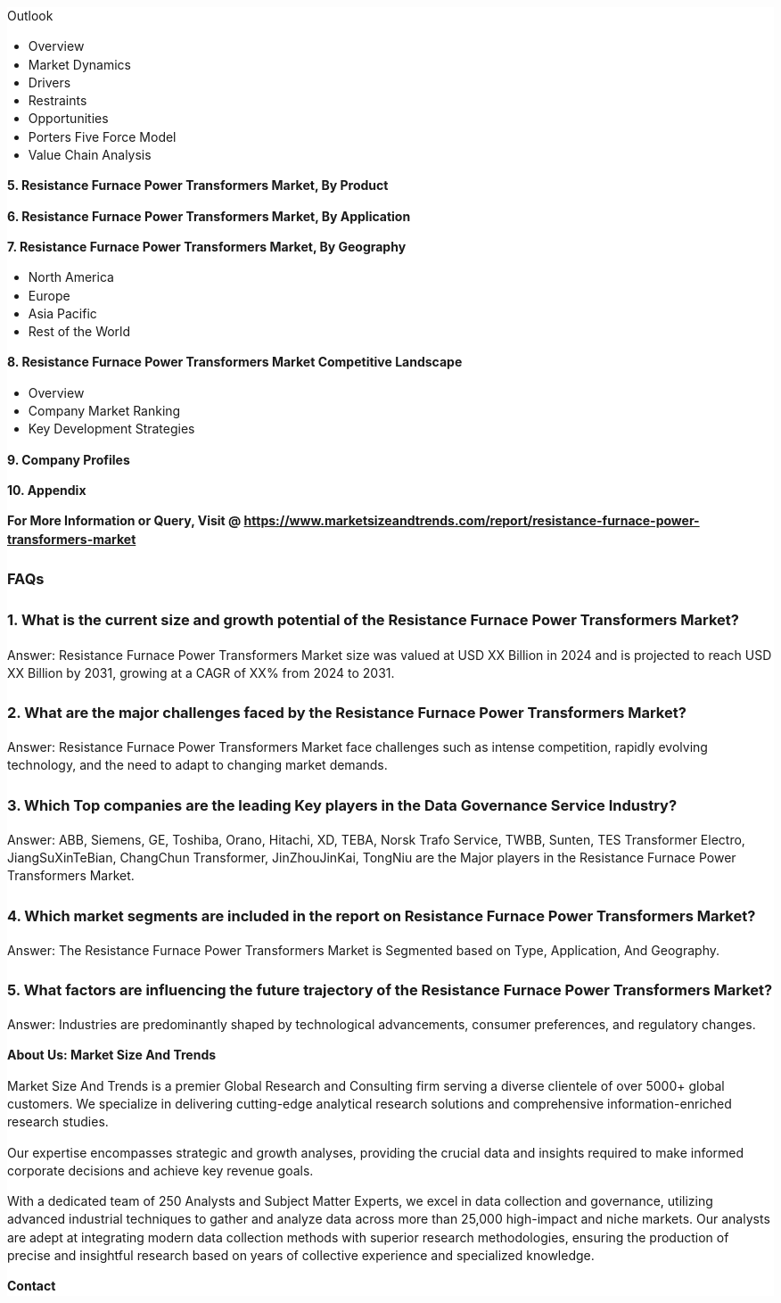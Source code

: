 Outlook</span></strong></p></div><div class="" data-test-id=""><ul><li><span class="">Overview</span></li><li><span class="">Market Dynamics</span></li><li><span class="">Drivers</span></li><li><span class="">Restraints</span></li><li><span class="">Opportunities</span></li><li><span class="">Porters Five Force Model</span></li><li><span class="">Value Chain Analysis</span></li></ul></div><div class="" data-test-id=""><p><strong><span class="">5. Resistance Furnace Power Transformers Market, By Product</span></strong></p></div><div class="" data-test-id=""><p><strong><span class="">6. Resistance Furnace Power Transformers Market, By Application</span></strong></p></div><div class="" data-test-id=""><p><strong><span class="">7. Resistance Furnace Power Transformers Market, By Geography</span></strong></p></div><div class="" data-test-id=""><ul><li><span class="">North America</span></li><li><span class="">Europe</span></li><li><span class="">Asia Pacific</span></li><li><span class="">Rest of the World</span></li></ul></div><div class="" data-test-id=""><p><strong><span class="">8. Resistance Furnace Power Transformers Market Competitive Landscape</span></strong></p></div><div class="" data-test-id=""><ul><li><span class="">Overview</span></li><li><span class="">Company Market Ranking</span></li><li><span class="">Key Development Strategies</span></li></ul></div><div class="" data-test-id=""><p><strong><span class="">9. Company Profiles</span></strong></p></div><div class="" data-test-id=""><p><strong><span class="">10. Appendix</span></strong></p></div><div class="" data-test-id=""><p><strong><span class="">For More Information or Query, Visit @ <a href="https://www.marketsizeandtrends.com/report/resistance-furnace-power-transformers-market" target="_blank">https://www.marketsizeandtrends.com/report/resistance-furnace-power-transformers-market</a></span></strong></p></div><div class="" data-test-id=""><div class="article-main__content" data-test-id="publishing-text-block"><h3><strong><span class="">FAQs</span></strong></h3></div><div class="article-main__content" data-test-id="publishing-text-block"><h3><span class="">1. What is the current size and growth potential of the Resistance Furnace Power Transformers Market?</span></h3></div><div class="article-main__content" data-test-id="publishing-text-block"><p><span class="font-[700]">Answer</span><span class="">: Resistance Furnace Power Transformers Market size was valued at USD XX Billion in 2024 and is projected to reach USD XX Billion by 2031, growing at a CAGR of XX% from 2024 to 2031.</span></p></div><div class="article-main__content" data-test-id="publishing-text-block"><h3><span class="">2. What are the major challenges faced by the Resistance Furnace Power Transformers Market?</span></h3></div><div class="article-main__content" data-test-id="publishing-text-block"><p><span class="font-[700]">Answer</span><span class="">: Resistance Furnace Power Transformers Market face challenges such as intense competition, rapidly evolving technology, and the need to adapt to changing market demands.</span></p></div><div class="article-main__content" data-test-id="publishing-text-block"><h3><span class="">3. Which Top companies are the leading Key players in the Data Governance Service Industry?</span></h3></div><div class="article-main__content" data-test-id="publishing-text-block"><p><span class="font-[700]">Answer</span><span class="">: ABB, Siemens, GE, Toshiba, Orano, Hitachi, XD, TEBA, Norsk Trafo Service, TWBB, Sunten, TES Transformer Electro, JiangSuXinTeBian, ChangChun Transformer, JinZhouJinKai, TongNiu are the Major players in the Resistance Furnace Power Transformers Market.</span></p></div><div class="article-main__content" data-test-id="publishing-text-block"><h3><span class="">4. Which market segments are included in the report on Resistance Furnace Power Transformers Market?</span></h3></div><div class="article-main__content" data-test-id="publishing-text-block"><p><span class="font-[700]">Answer</span><span class="">: The Resistance Furnace Power Transformers Market is Segmented based on Type, Application, And Geography.</span></p></div><div class="article-main__content" data-test-id="publishing-text-block"><h3><span class="">5. What factors are influencing the future trajectory of the Resistance Furnace Power Transformers Market?</span></h3></div><div class="article-main__content" data-test-id="publishing-text-block"><p><span class="font-[700]">Answer:</span><span class="">&nbsp;Industries are predominantly shaped by technological advancements, consumer preferences, and regulatory changes.</span></p></div><p><strong><span class="">About Us: Market Size And Trends</span></strong></p></div><div class="" data-test-id=""><p><span class="">Market Size And Trends is a premier Global Research and Consulting firm serving a diverse clientele of over 5000+ global customers. We specialize in delivering cutting-edge analytical research solutions and comprehensive information-enriched research studies.</span></p></div><div class="" data-test-id=""><p><span class="">Our expertise encompasses strategic and growth analyses, providing the crucial data and insights required to make informed corporate decisions and achieve key revenue goals.</span></p></div><div class="" data-test-id=""><p><span class="">With a dedicated team of 250 Analysts and Subject Matter Experts, we excel in data collection and governance, utilizing advanced industrial techniques to gather and analyze data across more than 25,000 high-impact and niche markets. Our analysts are adept at integrating modern data collection methods with superior research methodologies, ensuring the production of precise and insightful research based on years of collective experience and specialized knowledge.</span></p></div><div class="" data-test-id=""><p><strong><span class="">Contact
